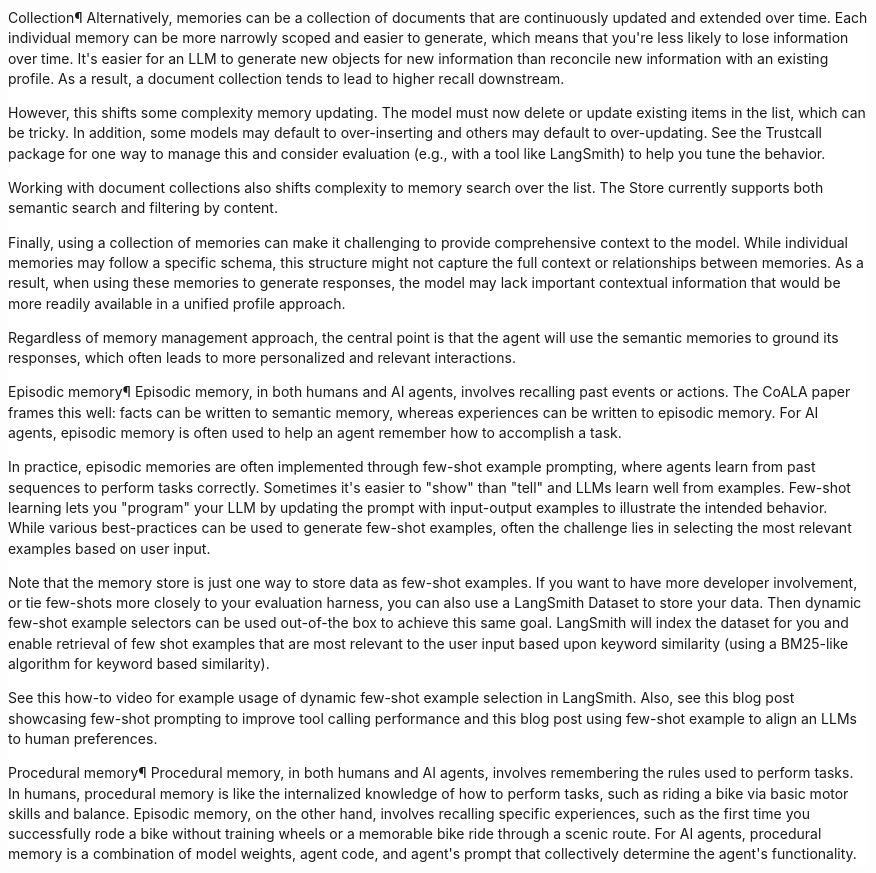 Collection¶
Alternatively, memories can be a collection of documents that are continuously updated and extended over time. Each individual memory can be more narrowly scoped and easier to generate, which means that you're less likely to lose information over time. It's easier for an LLM to generate new objects for new information than reconcile new information with an existing profile. As a result, a document collection tends to lead to higher recall downstream.

However, this shifts some complexity memory updating. The model must now delete or update existing items in the list, which can be tricky. In addition, some models may default to over-inserting and others may default to over-updating. See the Trustcall package for one way to manage this and consider evaluation (e.g., with a tool like LangSmith) to help you tune the behavior.

Working with document collections also shifts complexity to memory search over the list. The Store currently supports both semantic search and filtering by content.

Finally, using a collection of memories can make it challenging to provide comprehensive context to the model. While individual memories may follow a specific schema, this structure might not capture the full context or relationships between memories. As a result, when using these memories to generate responses, the model may lack important contextual information that would be more readily available in a unified profile approach.

Regardless of memory management approach, the central point is that the agent will use the semantic memories to ground its responses, which often leads to more personalized and relevant interactions.

Episodic memory¶
Episodic memory, in both humans and AI agents, involves recalling past events or actions. The CoALA paper frames this well: facts can be written to semantic memory, whereas experiences can be written to episodic memory. For AI agents, episodic memory is often used to help an agent remember how to accomplish a task.

In practice, episodic memories are often implemented through few-shot example prompting, where agents learn from past sequences to perform tasks correctly. Sometimes it's easier to "show" than "tell" and LLMs learn well from examples. Few-shot learning lets you "program" your LLM by updating the prompt with input-output examples to illustrate the intended behavior. While various best-practices can be used to generate few-shot examples, often the challenge lies in selecting the most relevant examples based on user input.

Note that the memory store is just one way to store data as few-shot examples. If you want to have more developer involvement, or tie few-shots more closely to your evaluation harness, you can also use a LangSmith Dataset to store your data. Then dynamic few-shot example selectors can be used out-of-the box to achieve this same goal. LangSmith will index the dataset for you and enable retrieval of few shot examples that are most relevant to the user input based upon keyword similarity (using a BM25-like algorithm for keyword based similarity).

See this how-to video for example usage of dynamic few-shot example selection in LangSmith. Also, see this blog post showcasing few-shot prompting to improve tool calling performance and this blog post using few-shot example to align an LLMs to human preferences.

Procedural memory¶
Procedural memory, in both humans and AI agents, involves remembering the rules used to perform tasks. In humans, procedural memory is like the internalized knowledge of how to perform tasks, such as riding a bike via basic motor skills and balance. Episodic memory, on the other hand, involves recalling specific experiences, such as the first time you successfully rode a bike without training wheels or a memorable bike ride through a scenic route. For AI agents, procedural memory is a combination of model weights, agent code, and agent's prompt that collectively determine the agent's functionality.
